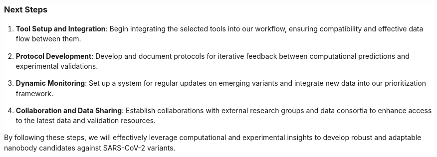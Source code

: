 ### Next Steps

1. **Tool Setup and Integration**: Begin integrating the selected tools into our workflow, ensuring compatibility and effective data flow between them.

2. **Protocol Development**: Develop and document protocols for iterative feedback between computational predictions and experimental validations.

3. **Dynamic Monitoring**: Set up a system for regular updates on emerging variants and integrate new data into our prioritization framework.

4. **Collaboration and Data Sharing**: Establish collaborations with external research groups and data consortia to enhance access to the latest data and validation resources.

By following these steps, we will effectively leverage computational and experimental insights to develop robust and adaptable nanobody candidates against SARS-CoV-2 variants.

